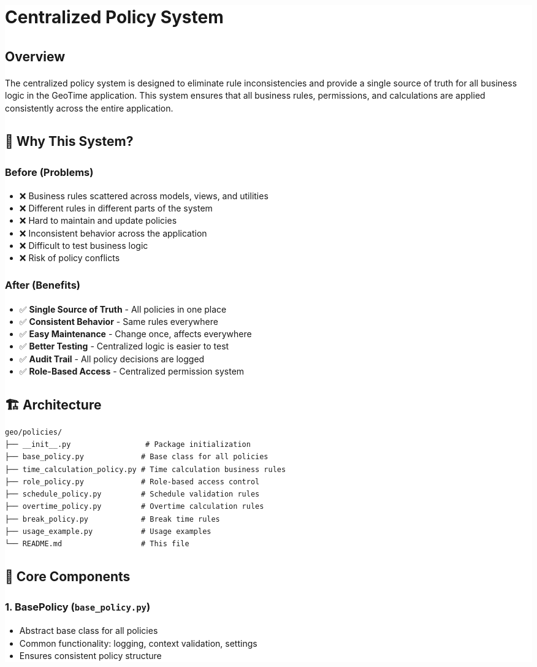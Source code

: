 # Centralized Policy System

## Overview

The centralized policy system is designed to eliminate rule inconsistencies and provide a single source of truth for all business logic in the GeoTime application. This system ensures that all business rules, permissions, and calculations are applied consistently across the entire application.

## 🎯 **Why This System?**

### **Before (Problems)**
- ❌ Business rules scattered across models, views, and utilities
- ❌ Different rules in different parts of the system
- ❌ Hard to maintain and update policies
- ❌ Inconsistent behavior across the application
- ❌ Difficult to test business logic
- ❌ Risk of policy conflicts

### **After (Benefits)**
- ✅ **Single Source of Truth** - All policies in one place
- ✅ **Consistent Behavior** - Same rules everywhere
- ✅ **Easy Maintenance** - Change once, affects everywhere
- ✅ **Better Testing** - Centralized logic is easier to test
- ✅ **Audit Trail** - All policy decisions are logged
- ✅ **Role-Based Access** - Centralized permission system

## 🏗️ **Architecture**

```
geo/policies/
├── __init__.py                 # Package initialization
├── base_policy.py             # Base class for all policies
├── time_calculation_policy.py # Time calculation business rules
├── role_policy.py             # Role-based access control
├── schedule_policy.py         # Schedule validation rules
├── overtime_policy.py         # Overtime calculation rules
├── break_policy.py            # Break time rules
├── usage_example.py           # Usage examples
└── README.md                  # This file
```

## 🔧 **Core Components**

### 1. **BasePolicy** (`base_policy.py`)
- Abstract base class for all policies
- Common functionality: logging, context validation, settings
- Ensures consistent policy structure
